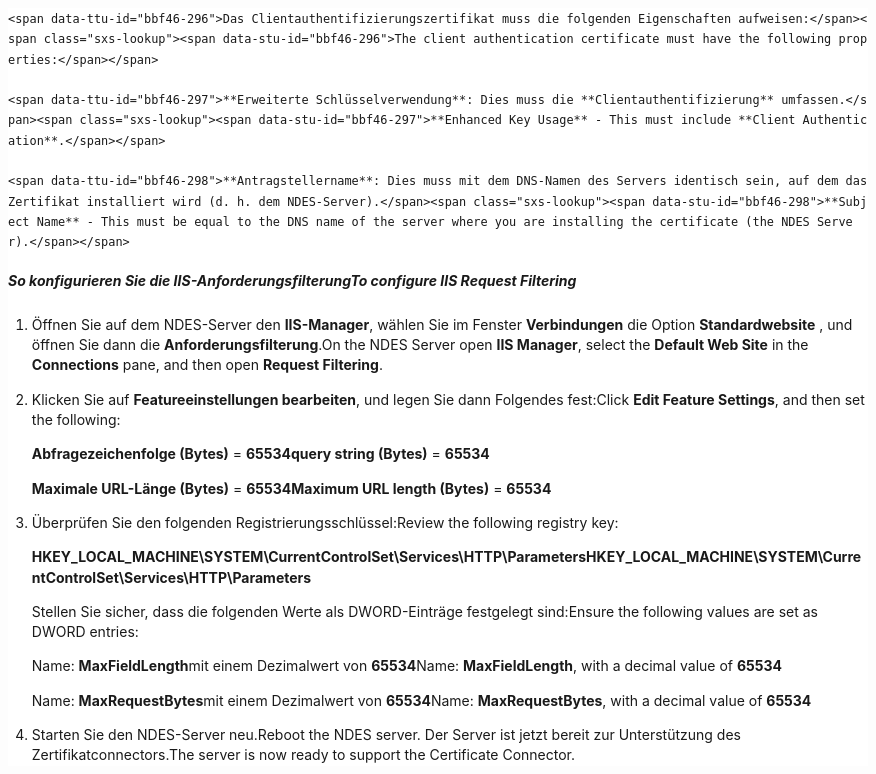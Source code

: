     <span data-ttu-id="bbf46-296">Das Clientauthentifizierungszertifikat muss die folgenden Eigenschaften aufweisen:</span><span class="sxs-lookup"><span data-stu-id="bbf46-296">The client authentication certificate must have the following properties:</span></span>

    <span data-ttu-id="bbf46-297">**Erweiterte Schlüsselverwendung**: Dies muss die **Clientauthentifizierung** umfassen.</span><span class="sxs-lookup"><span data-stu-id="bbf46-297">**Enhanced Key Usage** - This must include **Client Authentication**.</span></span>

    <span data-ttu-id="bbf46-298">**Antragstellername**: Dies muss mit dem DNS-Namen des Servers identisch sein, auf dem das Zertifikat installiert wird (d. h. dem NDES-Server).</span><span class="sxs-lookup"><span data-stu-id="bbf46-298">**Subject Name** - This must be equal to the DNS name of the server where you are installing the certificate (the NDES Server).</span></span>

##### <a name="to-configure-iis-request-filtering"></a><span data-ttu-id="bbf46-299">So konfigurieren Sie die IIS-Anforderungsfilterung</span><span class="sxs-lookup"><span data-stu-id="bbf46-299">To configure IIS Request Filtering</span></span>

1.  <span data-ttu-id="bbf46-300">Öffnen Sie auf dem NDES-Server den **IIS-Manager**, wählen Sie im Fenster **Verbindungen** die Option **Standardwebsite** , und öffnen Sie dann die **Anforderungsfilterung**.</span><span class="sxs-lookup"><span data-stu-id="bbf46-300">On the NDES Server open **IIS Manager**, select the **Default Web Site** in the **Connections** pane, and then open **Request Filtering**.</span></span>

2.  <span data-ttu-id="bbf46-301">Klicken Sie auf **Featureeinstellungen bearbeiten**, und legen Sie dann Folgendes fest:</span><span class="sxs-lookup"><span data-stu-id="bbf46-301">Click **Edit Feature Settings**, and then set the following:</span></span>

    <span data-ttu-id="bbf46-302">**Abfragezeichenfolge (Bytes)** = **65534**</span><span class="sxs-lookup"><span data-stu-id="bbf46-302">**query string (Bytes)** = **65534**</span></span>

    <span data-ttu-id="bbf46-303">**Maximale URL-Länge (Bytes)** = **65534**</span><span class="sxs-lookup"><span data-stu-id="bbf46-303">**Maximum URL length (Bytes)** = **65534**</span></span>

3.  <span data-ttu-id="bbf46-304">Überprüfen Sie den folgenden Registrierungsschlüssel:</span><span class="sxs-lookup"><span data-stu-id="bbf46-304">Review the following registry key:</span></span>

    <span data-ttu-id="bbf46-305">**HKEY_LOCAL_MACHINE\SYSTEM\CurrentControlSet\Services\HTTP\Parameters**</span><span class="sxs-lookup"><span data-stu-id="bbf46-305">**HKEY_LOCAL_MACHINE\SYSTEM\CurrentControlSet\Services\HTTP\Parameters**</span></span>

    <span data-ttu-id="bbf46-306">Stellen Sie sicher, dass die folgenden Werte als DWORD-Einträge festgelegt sind:</span><span class="sxs-lookup"><span data-stu-id="bbf46-306">Ensure the following values are set as DWORD entries:</span></span>

    <span data-ttu-id="bbf46-307">Name: **MaxFieldLength**mit einem Dezimalwert von **65534**</span><span class="sxs-lookup"><span data-stu-id="bbf46-307">Name: **MaxFieldLength**, with a decimal value of **65534**</span></span>

    <span data-ttu-id="bbf46-308">Name: **MaxRequestBytes**mit einem Dezimalwert von **65534**</span><span class="sxs-lookup"><span data-stu-id="bbf46-308">Name: **MaxRequestBytes**, with a decimal value of **65534**</span></span>

4.  <span data-ttu-id="bbf46-309">Starten Sie den NDES-Server neu.</span><span class="sxs-lookup"><span data-stu-id="bbf46-309">Reboot the NDES server.</span></span> <span data-ttu-id="bbf46-310">Der Server ist jetzt bereit zur Unterstützung des Zertifikatconnectors.</span><span class="sxs-lookup"><span data-stu-id="bbf46-310">The server is now ready to support the Certificate Connector.</span></span>
